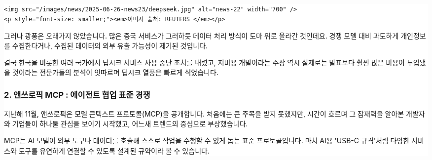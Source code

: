     <img src="/images/news/2025-06-26-news23/deepseek.jpg" alt="news-22" width="700" />
    <p style="font-size: smaller;"><em>이미지 출처: REUTERS </em></p>
</div>


그러나 광풍은 오래가지 않았습니다. 많은 중국 서비스가 그러하듯 데이터 처리 방식이 도마 위로 올라간 것인데요. 경쟁 모델 대비 과도하게 개인정보를 수집한다거나, 수집된 데이터의 외부 유출 가능성이 제기된 것입니다. 

결국 한국을 비롯한 여러 국가에서 딥시크 서비스 사용 중단 조치를 내렸고, 저비용 개발이라는 주장 역시 실제로는 발표보다 훨씬 많은 비용이 투입됐을 것이라는 전문가들의 분석이 잇따르며 딥시크 열풍은 빠르게 식었습니다. 

### 2. 앤쓰로픽 MCP : 에이전트 협업 표준 경쟁

지난해 11월, 앤쓰로픽은 모델 콘텍스트 프로토콜(MCP)을 공개합니다. 처음에는 큰 주목을 받지 못했지만, 시간이 흐르며 그 잠재력을 알아본 개발자와 기업들이 하나둘 관심을 보이기 시작했고, 어느새 트렌드의 중심으로 부상했습니다. 

MCP는 AI 모델이 외부 도구나 데이터를 호출해 스스로 작업을 수행할 수 있게 돕는 표준 프로토콜입니다. 마치 AI용 'USB-C 규격'처럼 다양한 서비스와 도구를 유연하게 연결할 수 있도록 설계된 규약이라 볼 수 있습니다. 

<div style="text-align:center">